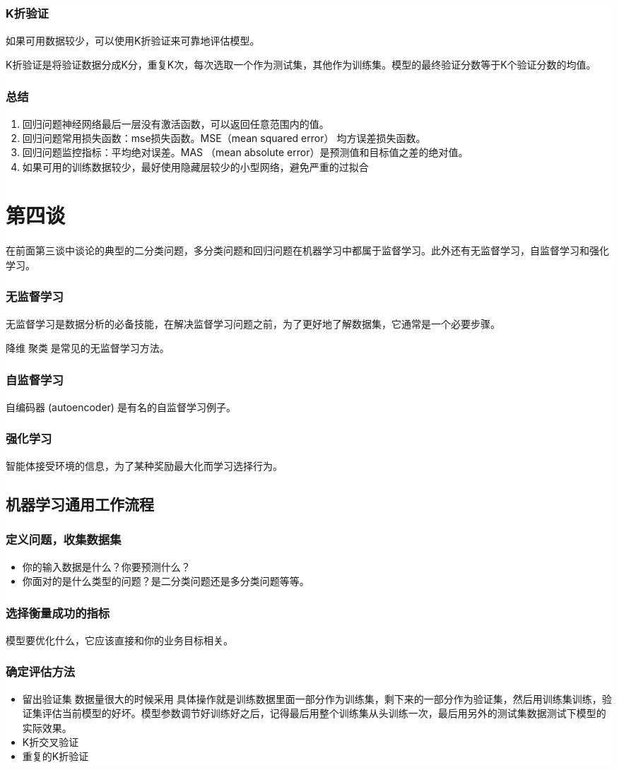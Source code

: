 ### K折验证

如果可用数据较少，可以使用K折验证来可靠地评估模型。

K折验证是将验证数据分成K分，重复K次，每次选取一个作为测试集，其他作为训练集。模型的最终验证分数等于K个验证分数的均值。



### 总结

1. 回归问题神经网络最后一层没有激活函数，可以返回任意范围内的值。
2. 回归问题常用损失函数：mse损失函数。MSE（mean squared error） 均方误差损失函数。
3. 回归问题监控指标：平均绝对误差。MAS （mean absolute error）是预测值和目标值之差的绝对值。
4. 如果可用的训练数据较少，最好使用隐藏层较少的小型网络，避免严重的过拟合



# 第四谈

在前面第三谈中谈论的典型的二分类问题，多分类问题和回归问题在机器学习中都属于监督学习。此外还有无监督学习，自监督学习和强化学习。

### 无监督学习

无监督学习是数据分析的必备技能，在解决监督学习问题之前，为了更好地了解数据集，它通常是一个必要步骤。

降维 聚类 是常见的无监督学习方法。

### 自监督学习

自编码器 (autoencoder) 是有名的自监督学习例子。



### 强化学习

智能体接受环境的信息，为了某种奖励最大化而学习选择行为。



## 机器学习通用工作流程

### 定义问题，收集数据集

- 你的输入数据是什么？你要预测什么？
- 你面对的是什么类型的问题？是二分类问题还是多分类问题等等。

### 选择衡量成功的指标

模型要优化什么，它应该直接和你的业务目标相关。

### 确定评估方法

- 留出验证集 数据量很大的时候采用 
  具体操作就是训练数据里面一部分作为训练集，剩下来的一部分作为验证集，然后用训练集训练，验证集评估当前模型的好坏。模型参数调节好训练好之后，记得最后用整个训练集从头训练一次，最后用另外的测试集数据测试下模型的实际效果。
- K折交叉验证
- 重复的K折验证
